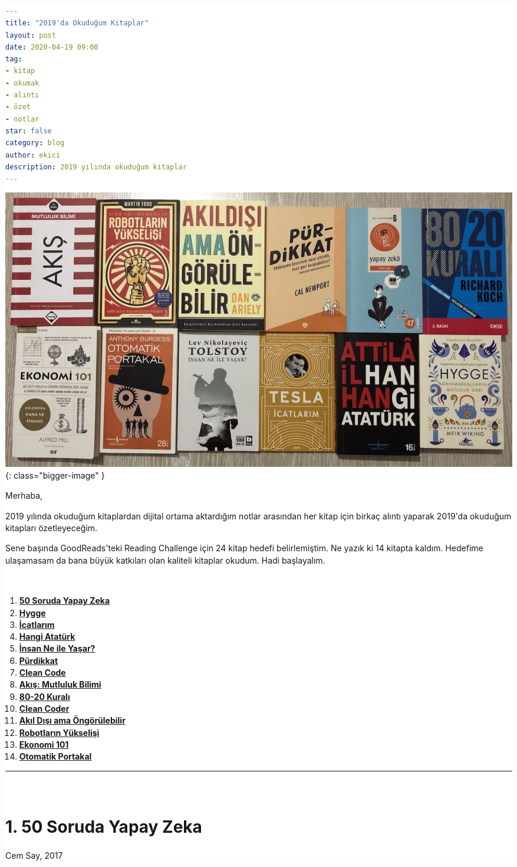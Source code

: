```yaml
---
title: "2019'da Okuduğum Kitaplar"
layout: post
date: 2020-04-19 09:00
tag:
- kitap
- okumak
- alıntı
- özet
- notlar
star: false
category: blog
author: ekici
description: 2019 yılında okuduğum kitaplar
---
```


![Markdown Image][cover]{: class="bigger-image" }

Merhaba, 

2019 yılında okuduğum kitaplardan dijital ortama aktardığım notlar arasından her kitap için birkaç alıntı yaparak 2019'da okuduğum kitapları özetleyeceğim. 

Sene başında GoodReads'teki Reading Challenge için 24 kitap hedefi belirlemiştim. Ne yazık ki 14 kitapta kaldım. Hedefime ulaşamasam da bana büyük katkıları olan kaliteli kitaplar okudum. Hadi başlayalım.

<br>

1. **[50 Soruda Yapay Zeka](#kitap1)**
2. **[Hygge](#kitap2)**
3. **[İcatlarım](#kitap3)**
4. **[Hangi Atatürk](#kitap4)**
5. **[İnsan Ne ile Yaşar?](#kitap5)**
6. **[Pürdikkat](#kitap6)**
7. **[Clean Code](#kitap7)**
8. **[Akış: Mutluluk Bilimi](#kitap8)**
9. **[80-20 Kuralı](#kitap9)**
10. **[Clean Coder](#kitap10)**
11. **[Akıl Dışı ama Öngörülebilir](#kitap11)**
12. **[Robotların Yükselişi](#kitap12)**
13. **[Ekonomi 101](#kitap13)**
14. **[Otomatik Portakal](#kitap14)**

---

<p id="kitap1"><br></p>

# 1. 50 Soruda Yapay Zeka
Cem Say, 2017


[cover]: ../assets/images/2020/kitaplar-2019/cover.jpg